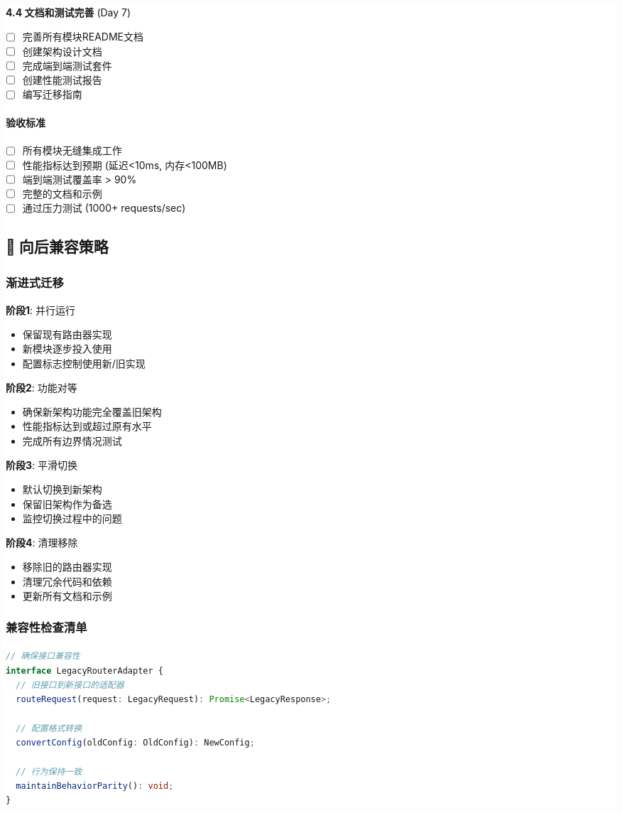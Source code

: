 **4.4 文档和测试完善** (Day 7)
- [ ] 完善所有模块README文档
- [ ] 创建架构设计文档
- [ ] 完成端到端测试套件
- [ ] 创建性能测试报告
- [ ] 编写迁移指南

#### 验收标准
- [ ] 所有模块无缝集成工作
- [ ] 性能指标达到预期 (延迟<10ms, 内存<100MB)
- [ ] 端到端测试覆盖率 > 90%
- [ ] 完整的文档和示例
- [ ] 通过压力测试 (1000+ requests/sec)

## 🔄 向后兼容策略

### 渐进式迁移

**阶段1**: 并行运行
- 保留现有路由器实现
- 新模块逐步投入使用
- 配置标志控制使用新/旧实现

**阶段2**: 功能对等
- 确保新架构功能完全覆盖旧架构
- 性能指标达到或超过原有水平
- 完成所有边界情况测试

**阶段3**: 平滑切换
- 默认切换到新架构
- 保留旧架构作为备选
- 监控切换过程中的问题

**阶段4**: 清理移除
- 移除旧的路由器实现
- 清理冗余代码和依赖
- 更新所有文档和示例

### 兼容性检查清单

```typescript
// 确保接口兼容性
interface LegacyRouterAdapter {
  // 旧接口到新接口的适配器
  routeRequest(request: LegacyRequest): Promise<LegacyResponse>;
  
  // 配置格式转换
  convertConfig(oldConfig: OldConfig): NewConfig;
  
  // 行为保持一致
  maintainBehaviorParity(): void;
}
```
